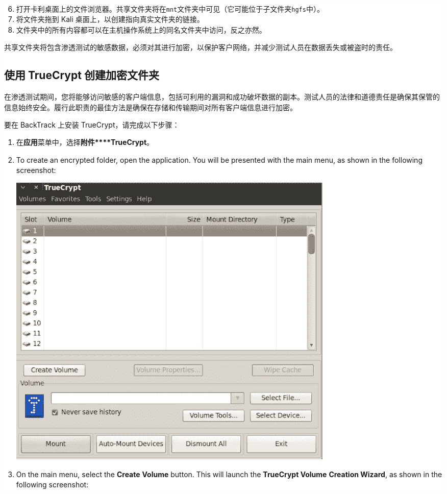 6.  打开卡利桌面上的文件浏览器。共享文件夹将在`mnt`文件夹中可见（它可能位于子文件夹`hgfs`中）。
7.  将文件夹拖到 Kali 桌面上，以创建指向真实文件夹的链接。
8.  文件夹中的所有内容都可以在主机操作系统上的同名文件夹中访问，反之亦然。

共享文件夹将包含渗透测试的敏感数据，必须对其进行加密，以保护客户网络，并减少测试人员在数据丢失或被盗时的责任。

## 使用 TrueCrypt 创建加密文件夹

在渗透测试期间，您将能够访问敏感的客户端信息，包括可利用的漏洞和成功破坏数据的副本。测试人员的法律和道德责任是确保其保管的信息始终安全。履行此职责的最佳方法是确保在存储和传输期间对所有客户端信息进行加密。

要在 BackTrack 上安装 TrueCrypt，请完成以下步骤：

1.  在**应用**菜单中，选择**附件****TrueCrypt**。
2.  To create an encrypted folder, open the application. You will be presented with the main menu, as shown in the following screenshot:

    ![Creating an encrypted folder with TrueCrypt](img/3121OS_01_16.jpg)

3.  On the main menu, select the **Create** **Volume** button. This will launch the **TrueCrypt Volume** **Creation Wizard**, as shown in the following screenshot:
